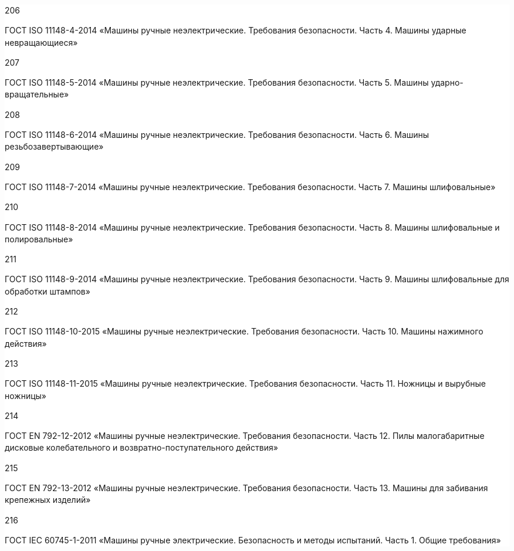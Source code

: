<td><p>206</p></td>
<td><p>ГОСТ ISO 11148-4-2014 «Машины ручные неэлектрические. Требования безопасности. Часть 4. Машины ударные невращающиеся»</p></td>
<td><p></p></td>
</tr>
<tr>
<td><p>207</p></td>
<td><p>ГОСТ ISO 11148-5-2014 «Машины ручные неэлектрические. Требования безопасности. Часть 5. Машины ударно-вращательные»</p></td>
<td><p></p></td>
</tr>
<tr>
<td><p>208</p></td>
<td><p>ГОСТ ISO 11148-6-2014 «Машины ручные неэлектрические. Требования безопасности. Часть 6. Машины резьбозавертывающие»</p></td>
<td><p></p></td>
</tr>
<tr>
<td><p>209</p></td>
<td><p>ГОСТ ISO 11148-7-2014 «Машины ручные неэлектрические. Требования безопасности. Часть 7. Машины шлифовальные»</p></td>
<td><p></p></td>
</tr>
<tr>
<td><p>210</p></td>
<td><p>ГОСТ ISO 11148-8-2014 «Машины ручные неэлектрические. Требования безопасности. Часть 8. Машины шлифовальные и полировальные»</p></td>
<td><p></p></td>
</tr>
<tr>
<td><p>211</p></td>
<td><p>ГОСТ ISO 11148-9-2014 «Машины ручные неэлектрические. Требования безопасности. Часть 9. Машины шлифовальные для обработки штампов»</p></td>
<td><p></p></td>
</tr>
<tr>
<td><p>212</p></td>
<td><p>ГОСТ ISO 11148-10-2015 «Машины ручные неэлектрические. Требования безопасности. Часть 10. Машины нажимного действия»</p></td>
<td><p></p></td>
</tr>
<tr>
<td><p>213</p></td>
<td><p>ГОСТ ISO 11148-11-2015 «Машины ручные неэлектрические. Требования безопасности. Часть 11. Ножницы и вырубные ножницы»</p></td>
<td><p></p></td>
</tr>
<tr>
<td><p>214</p></td>
<td><p>ГОСТ EN 792-12-2012 «Машины ручные неэлектрические. Требования безопасности. Часть 12. Пилы малогабаритные дисковые колебательного и возвратно-поступательного действия»</p></td>
<td><p></p></td>
</tr>
<tr>
<td><p>215</p></td>
<td><p>ГОСТ EN 792-13-2012 «Машины ручные неэлектрические. Требования безопасности. Часть 13. Машины для забивания крепежных изделий»</p></td>
<td><p></p></td>
</tr>
<tr>
<td><p>216</p></td>
<td><p>ГОСТ IEC 60745-1-2011 «Машины ручные электрические. Безопасность и методы испытаний. Часть 1. Общие требования»</p></td>
<td><p></p></td>